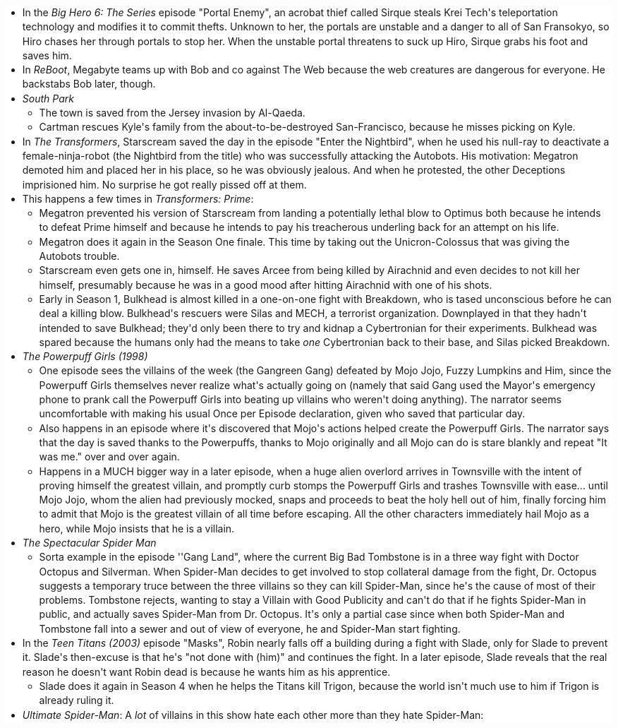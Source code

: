 -   In the _Big Hero 6: The Series_ episode "Portal Enemy", an acrobat thief called Sirque steals Krei Tech's teleportation technology and modifies it to commit thefts. Unknown to her, the portals are unstable and a danger to all of San Fransokyo, so Hiro chases her through portals to stop her. When the unstable portal threatens to suck up Hiro, Sirque grabs his foot and saves him.
-   In _ReBoot_, Megabyte teams up with Bob and co against The Web because the web creatures are dangerous for everyone. He backstabs Bob later, though.
-   _South Park_
    -   The town is saved from the Jersey invasion by Al-Qaeda.
    -   Cartman rescues Kyle's family from the about-to-be-destroyed San-Francisco, because he misses picking on Kyle.
-   In _The Transformers_, Starscream saved the day in the episode "Enter the Nightbird", when he used his null-ray to deactivate a female-ninja-robot (the Nightbird from the title) who was successfully attacking the Autobots. His motivation: Megatron demoted him and placed her in his place, so he was obviously jealous. And when he protested, the other Deceptions imprisioned him. No surprise he got really pissed off at them.
-   This happens a few times in _Transformers: Prime_:
    -   Megatron prevented his version of Starscream from landing a potentially lethal blow to Optimus both because he intends to defeat Prime himself and because he intends to pay his treacherous underling back for an attempt on his life.
    -   Megatron does it again in the Season One finale. This time by taking out the Unicron-Colossus that was giving the Autobots trouble.
    -   Starscream even gets one in, himself. He saves Arcee from being killed by Airachnid and even decides to not kill her himself, presumably because he was in a good mood after hitting Airachnid with one of his shots.
    -   Early in Season 1, Bulkhead is almost killed in a one-on-one fight with Breakdown, who is tased unconscious before he can deal a killing blow. Bulkhead's rescuers were Silas and MECH, a terrorist organization. Downplayed in that they hadn't intended to save Bulkhead; they'd only been there to try and kidnap a Cybertronian for their experiments. Bulkhead was spared because the humans only had the means to take _one_ Cybertronian back to their base, and Silas picked Breakdown.
-   _The Powerpuff Girls (1998)_
    -   One episode sees the villains of the week (the Gangreen Gang) defeated by Mojo Jojo, Fuzzy Lumpkins and Him, since the Powerpuff Girls themselves never realize what's actually going on (namely that said Gang used the Mayor's emergency phone to prank call the Powerpuff Girls into beating up villains who weren't doing anything). The narrator seems uncomfortable with making his usual Once per Episode declaration, given who saved that particular day.
    -   Also happens in an episode where it's discovered that Mojo's actions helped create the Powerpuff Girls. The narrator says that the day is saved thanks to the Powerpuffs, thanks to Mojo originally and all Mojo can do is stare blankly and repeat "It was me." over and over again.
    -   Happens in a MUCH bigger way in a later episode, when a huge alien overlord arrives in Townsville with the intent of proving himself the greatest villain, and promptly curb stomps the Powerpuff Girls and trashes Townsville with ease... until Mojo Jojo, whom the alien had previously mocked, snaps and proceeds to beat the holy hell out of him, finally forcing him to admit that Mojo is the greatest villain of all time before escaping. All the other characters immediately hail Mojo as a hero, while Mojo insists that he is a villain.
-   _The Spectacular Spider Man_
    -   Sorta example in the episode ''Gang Land", where the current Big Bad Tombstone is in a three way fight with Doctor Octopus and Silverman. When Spider-Man decides to get involved to stop collateral damage from the fight, Dr. Octopus suggests a temporary truce between the three villains so they can kill Spider-Man, since he's the cause of most of their problems. Tombstone rejects, wanting to stay a Villain with Good Publicity and can't do that if he fights Spider-Man in public, and actually saves Spider-Man from Dr. Octopus. It's only a partial case since when both Spider-Man and Tombstone fall into a sewer and out of view of everyone, he and Spider-Man start fighting.
-   In the _Teen Titans (2003)_ episode "Masks", Robin nearly falls off a building during a fight with Slade, only for Slade to prevent it. Slade's then-excuse is that he's "not done with (him)" and continues the fight. In a later episode, Slade reveals that the real reason he doesn't want Robin dead is because he wants him as his apprentice.
    -   Slade does it again in Season 4 when he helps the Titans kill Trigon, because the world isn't much use to him if Trigon is already ruling it.
-   _Ultimate Spider-Man_: A _lot_ of villains in this show hate each other more than they hate Spider-Man: